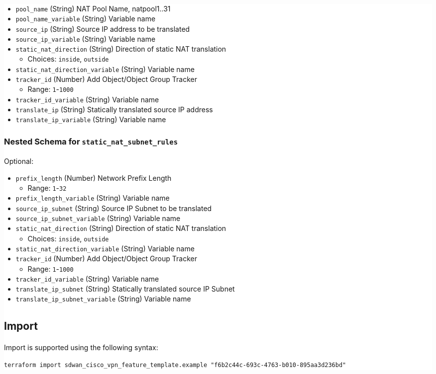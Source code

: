 - `pool_name` (String) NAT Pool Name, natpool1..31
- `pool_name_variable` (String) Variable name
- `source_ip` (String) Source IP address to be translated
- `source_ip_variable` (String) Variable name
- `static_nat_direction` (String) Direction of static NAT translation
  - Choices: `inside`, `outside`
- `static_nat_direction_variable` (String) Variable name
- `tracker_id` (Number) Add Object/Object Group Tracker
  - Range: `1`-`1000`
- `tracker_id_variable` (String) Variable name
- `translate_ip` (String) Statically translated source IP address
- `translate_ip_variable` (String) Variable name


<a id="nestedatt--static_nat_subnet_rules"></a>
### Nested Schema for `static_nat_subnet_rules`

Optional:

- `prefix_length` (Number) Network Prefix Length
  - Range: `1`-`32`
- `prefix_length_variable` (String) Variable name
- `source_ip_subnet` (String) Source IP Subnet to be translated
- `source_ip_subnet_variable` (String) Variable name
- `static_nat_direction` (String) Direction of static NAT translation
  - Choices: `inside`, `outside`
- `static_nat_direction_variable` (String) Variable name
- `tracker_id` (Number) Add Object/Object Group Tracker
  - Range: `1`-`1000`
- `tracker_id_variable` (String) Variable name
- `translate_ip_subnet` (String) Statically translated source IP Subnet
- `translate_ip_subnet_variable` (String) Variable name

## Import

Import is supported using the following syntax:

```shell
terraform import sdwan_cisco_vpn_feature_template.example "f6b2c44c-693c-4763-b010-895aa3d236bd"
```
